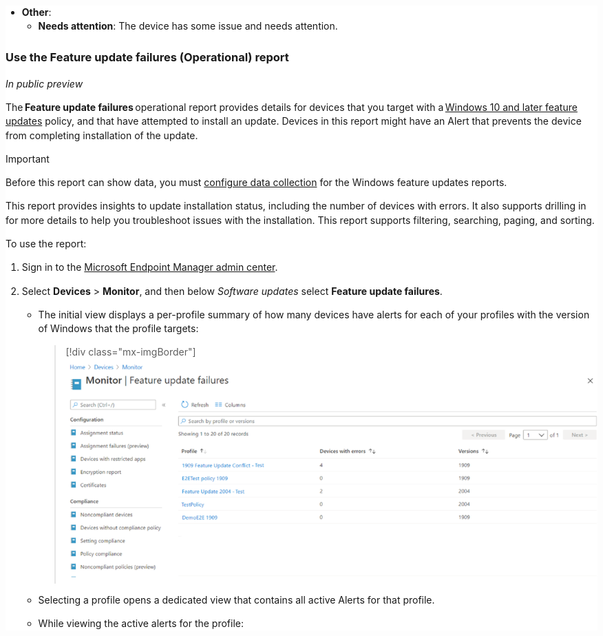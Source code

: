    - **Other**:
     - **Needs attention**: The device has some issue and needs attention.

### Use the Feature update failures (Operational) report

*In public preview*

The **Feature update failures** operational report provides details for devices that you target with a [Windows 10 and later feature updates](../protect/windows-10-feature-updates.md) policy, and that have attempted to install an update. Devices in this report might have an Alert that prevents the device from completing installation of the update.

> [!IMPORTANT]  
> Before this report can show data, you must [configure data collection](#configure-data-collection) for the Windows feature updates reports.

This report provides insights to update installation status, including the number of devices with errors. It also supports drilling in for more details to help you troubleshoot issues with the installation. This report supports filtering, searching, paging, and sorting.

To use the report:

1. Sign in to the [Microsoft Endpoint Manager admin center](https://go.microsoft.com/fwlink/?linkid=2109431).

2. Select **Devices** > **Monitor**, and then below *Software updates* select **Feature update failures**.

   - The initial view displays a per-profile summary of how many devices have alerts for each of your profiles with the version of Windows that the profile targets:

     > [!div class="mx-imgBorder"]
     > ![Per-profile view](./media/windows-update-compliance-reports/update-failures-summary.png)

   - Selecting a profile opens a dedicated view that contains all active Alerts for that profile.

   - While viewing the active alerts for the profile:

